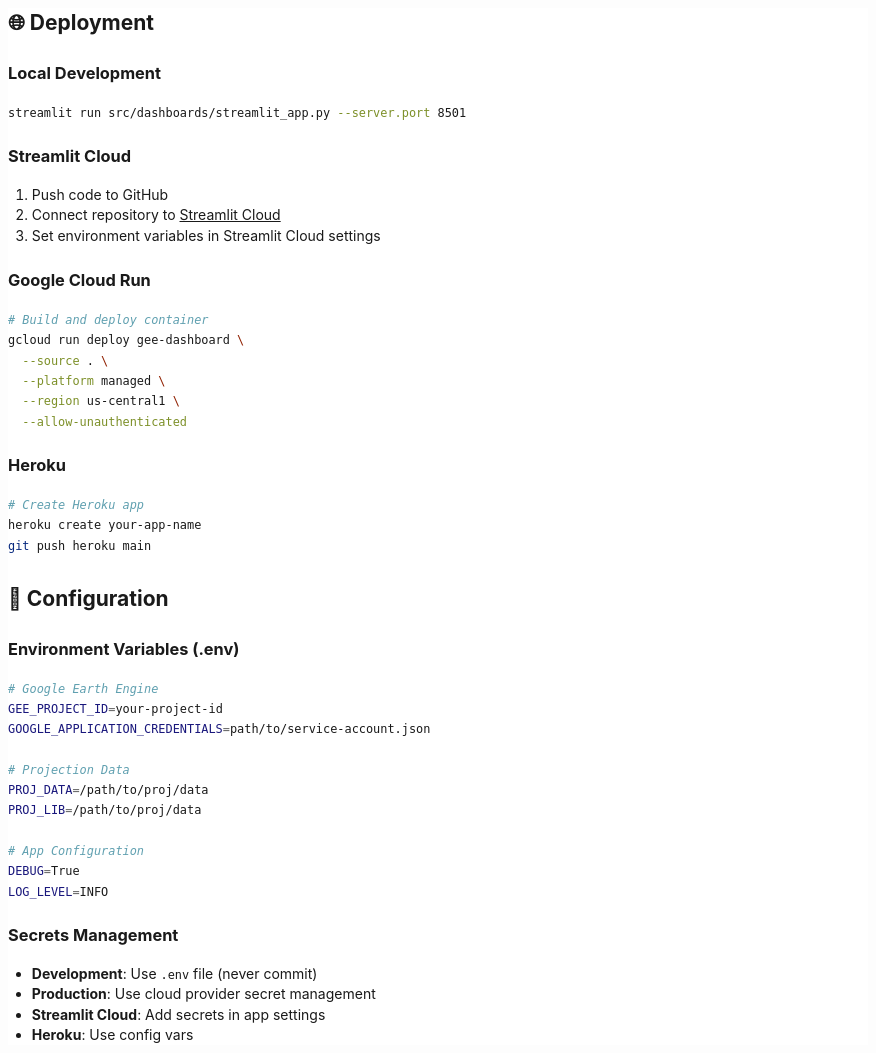 ## 🌐 Deployment

### Local Development
```bash
streamlit run src/dashboards/streamlit_app.py --server.port 8501
```

### Streamlit Cloud
1. Push code to GitHub
2. Connect repository to [Streamlit Cloud](https://streamlit.io/cloud)
3. Set environment variables in Streamlit Cloud settings

### Google Cloud Run
```bash
# Build and deploy container
gcloud run deploy gee-dashboard \
  --source . \
  --platform managed \
  --region us-central1 \
  --allow-unauthenticated
```

### Heroku
```bash
# Create Heroku app
heroku create your-app-name
git push heroku main
```

## 📝 Configuration

### Environment Variables (.env)
```bash
# Google Earth Engine
GEE_PROJECT_ID=your-project-id
GOOGLE_APPLICATION_CREDENTIALS=path/to/service-account.json

# Projection Data
PROJ_DATA=/path/to/proj/data
PROJ_LIB=/path/to/proj/data

# App Configuration
DEBUG=True
LOG_LEVEL=INFO
```

### Secrets Management
- **Development**: Use `.env` file (never commit)
- **Production**: Use cloud provider secret management
- **Streamlit Cloud**: Add secrets in app settings
- **Heroku**: Use config vars
